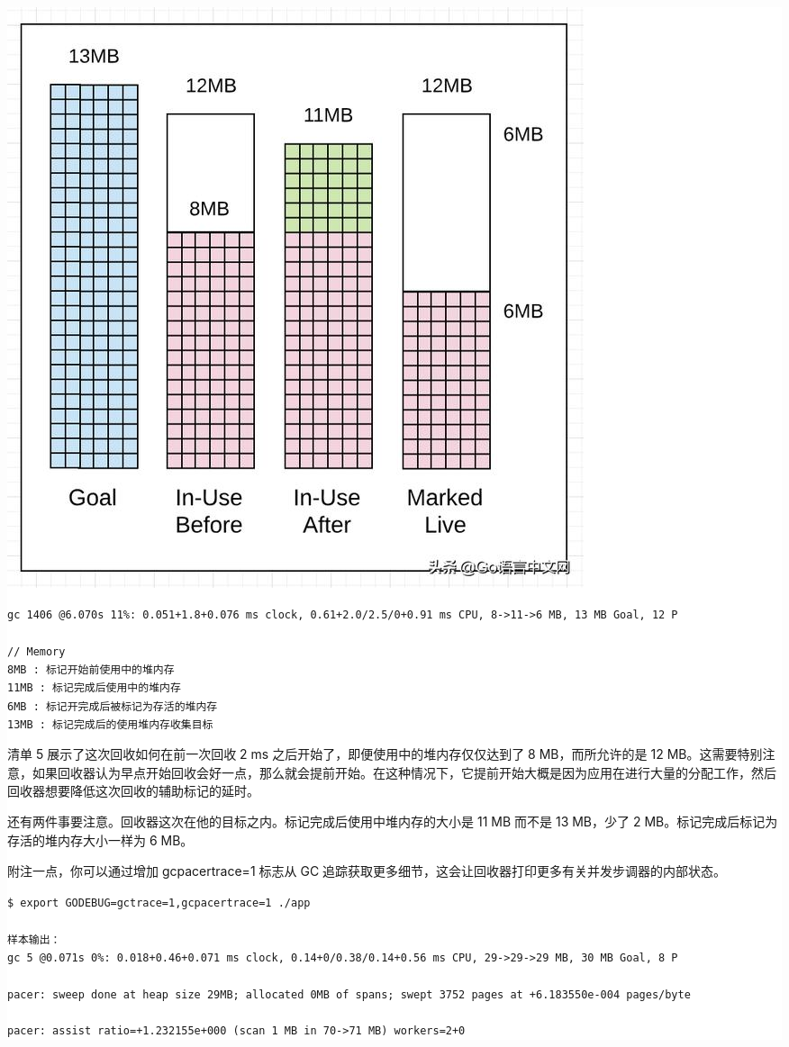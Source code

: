 ![图 13](img/gc-13.jpg)

```
gc 1406 @6.070s 11%: 0.051+1.8+0.076 ms clock, 0.61+2.0/2.5/0+0.91 ms CPU, 8->11->6 MB, 13 MB Goal, 12 P

// Memory
8MB : 标记开始前使用中的堆内存
11MB : 标记完成后使用中的堆内存
6MB : 标记开完成后被标记为存活的堆内存
13MB : 标记完成后的使用堆内存收集目标
```
清单 5 展示了这次回收如何在前一次回收 2 ms 之后开始了，即便使用中的堆内存仅仅达到了 8 MB，而所允许的是 12 MB。这需要特别注意，如果回收器认为早点开始回收会好一点，那么就会提前开始。在这种情况下，它提前开始大概是因为应用在进行大量的分配工作，然后回收器想要降低这次回收的辅助标记的延时。

还有两件事要注意。回收器这次在他的目标之内。标记完成后使用中堆内存的大小是 11 MB 而不是 13 MB，少了 2 MB。标记完成后标记为存活的堆内存大小一样为 6 MB。

附注一点，你可以通过增加 gcpacertrace=1 标志从 GC 追踪获取更多细节，这会让回收器打印更多有关并发步调器的内部状态。

```
$ export GODEBUG=gctrace=1,gcpacertrace=1 ./app

样本输出：
gc 5 @0.071s 0%: 0.018+0.46+0.071 ms clock, 0.14+0/0.38/0.14+0.56 ms CPU, 29->29->29 MB, 30 MB Goal, 8 P

pacer: sweep done at heap size 29MB; allocated 0MB of spans; swept 3752 pages at +6.183550e-004 pages/byte

pacer: assist ratio=+1.232155e+000 (scan 1 MB in 70->71 MB) workers=2+0

```